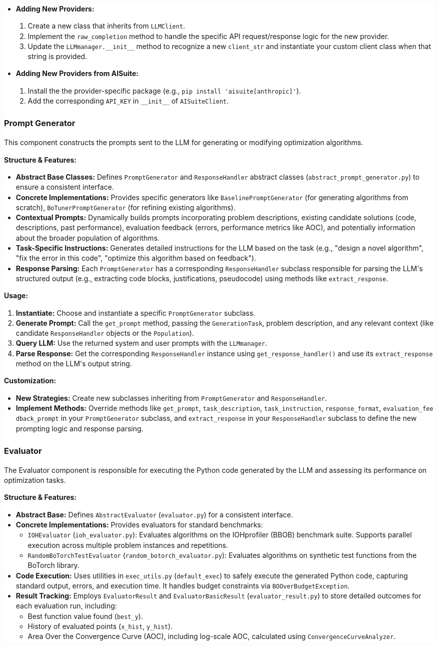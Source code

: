 - **Adding New Providers:** 
    1. Create a new class that inherits from `LLMClient`.
    2. Implement the `raw_completion` method to handle the specific API request/response logic for the new provider.
    3. Update the `LLMmanager.__init__` method to recognize a new `client_str` and instantiate your custom client class when that string is provided.

- **Adding New Providers from AISuite:** 
   1. Install the the provider-specific package (e.g., `pip install 'aisuite[anthropic]'`).
   2. Add the corresponding `API_KEY` in `__init__` of `AISuiteClient`.

### Prompt Generator
This component constructs the prompts sent to the LLM for generating or modifying optimization algorithms.

**Structure & Features:**
- **Abstract Base Classes:** Defines `PromptGenerator` and `ResponseHandler` abstract classes (`abstract_prompt_generator.py`) to ensure a consistent interface.
- **Concrete Implementations:** Provides specific generators like `BaselinePromptGenerator` (for generating algorithms from scratch), `BoTunerPromptGenerator` (for refining existing algorithms). 
- **Contextual Prompts:** Dynamically builds prompts incorporating problem descriptions, existing candidate solutions (code, descriptions, past performance), evaluation feedback (errors, performance metrics like AOC), and potentially information about the broader population of algorithms.
- **Task-Specific Instructions:** Generates detailed instructions for the LLM based on the task (e.g., "design a novel algorithm", "fix the error in this code", "optimize this algorithm based on feedback").
- **Response Parsing:** Each `PromptGenerator` has a corresponding `ResponseHandler` subclass responsible for parsing the LLM's structured output (e.g., extracting code blocks, justifications, pseudocode) using methods like `extract_response`.

**Usage:**
1.  **Instantiate:** Choose and instantiate a specific `PromptGenerator` subclass.
2.  **Generate Prompt:** Call the `get_prompt` method, passing the `GenerationTask`, problem description, and any relevant context (like candidate `ResponseHandler` objects or the `Population`).
3.  **Query LLM:** Use the returned system and user prompts with the `LLMmanager`.
4.  **Parse Response:** Get the corresponding `ResponseHandler` instance using `get_response_handler()` and use its `extract_response` method on the LLM's output string.

**Customization:**
- **New Strategies:** Create new subclasses inheriting from `PromptGenerator` and `ResponseHandler`.
- **Implement Methods:** Override methods like `get_prompt`, `task_description`, `task_instruction`, `response_format`, `evaluation_feedback_prompt` in your `PromptGenerator` subclass, and `extract_response` in your `ResponseHandler` subclass to define the new prompting logic and response parsing.

### Evaluator
The Evaluator component is responsible for executing the Python code generated by the LLM and assessing its performance on optimization tasks.

**Structure & Features:**
- **Abstract Base:** Defines `AbstractEvaluator` (`evaluator.py`) for a consistent interface.
- **Concrete Implementations:** Provides evaluators for standard benchmarks:
    - `IOHEvaluator` (`ioh_evaluator.py`): Evaluates algorithms on the IOHprofiler (BBOB) benchmark suite. Supports parallel execution across multiple problem instances and repetitions.
    - `RandomBoTorchTestEvaluator` (`random_botorch_evaluator.py`): Evaluates algorithms on synthetic test functions from the BoTorch library.
- **Code Execution:** Uses utilities in `exec_utils.py` (`default_exec`) to safely execute the generated Python code, capturing standard output, errors, and execution time. It handles budget constraints via `BOOverBudgetException`.
- **Result Tracking:** Employs `EvaluatorResult` and `EvaluatorBasicResult` (`evaluator_result.py`) to store detailed outcomes for each evaluation run, including:
    - Best function value found (`best_y`).
    - History of evaluated points (`x_hist`, `y_hist`).
    - Area Over the Convergence Curve (AOC), including log-scale AOC, calculated using `ConvergenceCurveAnalyzer`.